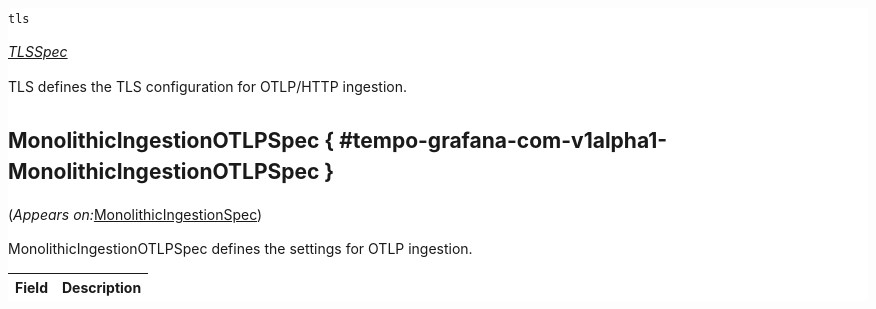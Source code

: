 </td>
</tr>

<tr>

<td>

<code>tls</code><br/>

<em>

<a href="#tempo-grafana-com-v1alpha1-TLSSpec">

TLSSpec

</a>

</em>

</td>

<td>

<p>TLS defines the TLS configuration for OTLP/HTTP ingestion.</p>

</td>
</tr>

</tbody>
</table>

## MonolithicIngestionOTLPSpec { #tempo-grafana-com-v1alpha1-MonolithicIngestionOTLPSpec }

<p>

(<em>Appears on:</em><a href="#tempo-grafana-com-v1alpha1-MonolithicIngestionSpec">MonolithicIngestionSpec</a>)

</p>

<div>

<p>MonolithicIngestionOTLPSpec defines the settings for OTLP ingestion.</p>

</div>

<table>

<thead>

<tr>

<th>Field</th>

<th>Description</th>

</tr>

</thead>

<tbody>
